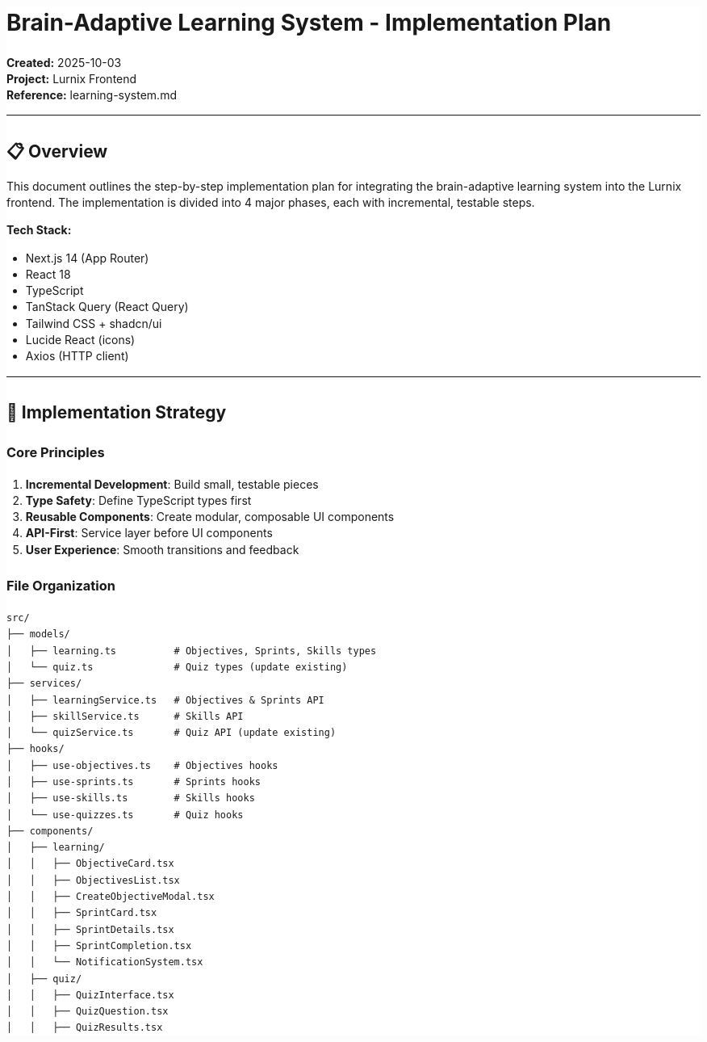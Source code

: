 # Brain-Adaptive Learning System - Implementation Plan

**Created:** 2025-10-03  
**Project:** Lurnix Frontend  
**Reference:** learning-system.md

---

## 📋 Overview

This document outlines the step-by-step implementation plan for integrating the brain-adaptive learning system into the Lurnix frontend. The implementation is divided into 4 major phases, each with incremental, testable steps.

**Tech Stack:**
- Next.js 14 (App Router)
- React 18
- TypeScript
- TanStack Query (React Query)
- Tailwind CSS + shadcn/ui
- Lucide React (icons)
- Axios (HTTP client)

---

## 🎯 Implementation Strategy

### Core Principles
1. **Incremental Development**: Build small, testable pieces
2. **Type Safety**: Define TypeScript types first
3. **Reusable Components**: Create modular, composable UI components
4. **API-First**: Service layer before UI components
5. **User Experience**: Smooth transitions and feedback

### File Organization
```
src/
├── models/
│   ├── learning.ts          # Objectives, Sprints, Skills types
│   └── quiz.ts              # Quiz types (update existing)
├── services/
│   ├── learningService.ts   # Objectives & Sprints API
│   ├── skillService.ts      # Skills API
│   └── quizService.ts       # Quiz API (update existing)
├── hooks/
│   ├── use-objectives.ts    # Objectives hooks
│   ├── use-sprints.ts       # Sprints hooks
│   ├── use-skills.ts        # Skills hooks
│   └── use-quizzes.ts       # Quiz hooks
├── components/
│   ├── learning/
│   │   ├── ObjectiveCard.tsx
│   │   ├── ObjectivesList.tsx
│   │   ├── CreateObjectiveModal.tsx
│   │   ├── SprintCard.tsx
│   │   ├── SprintDetails.tsx
│   │   ├── SprintCompletion.tsx
│   │   └── NotificationSystem.tsx
│   ├── quiz/
│   │   ├── QuizInterface.tsx
│   │   ├── QuizQuestion.tsx
│   │   ├── QuizResults.tsx
```